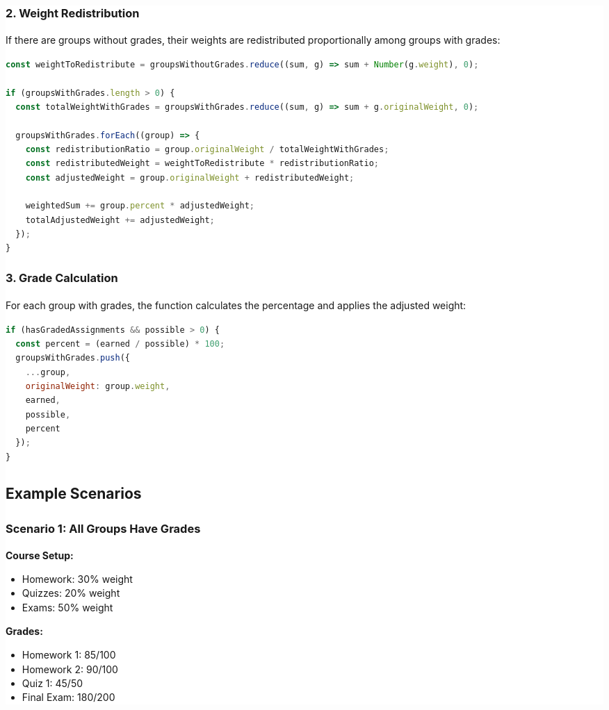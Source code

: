 
### 2. Weight Redistribution

If there are groups without grades, their weights are redistributed proportionally among groups with grades:

```javascript
const weightToRedistribute = groupsWithoutGrades.reduce((sum, g) => sum + Number(g.weight), 0);

if (groupsWithGrades.length > 0) {
  const totalWeightWithGrades = groupsWithGrades.reduce((sum, g) => sum + g.originalWeight, 0);
  
  groupsWithGrades.forEach((group) => {
    const redistributionRatio = group.originalWeight / totalWeightWithGrades;
    const redistributedWeight = weightToRedistribute * redistributionRatio;
    const adjustedWeight = group.originalWeight + redistributedWeight;
    
    weightedSum += group.percent * adjustedWeight;
    totalAdjustedWeight += adjustedWeight;
  });
}
```

### 3. Grade Calculation

For each group with grades, the function calculates the percentage and applies the adjusted weight:

```javascript
if (hasGradedAssignments && possible > 0) {
  const percent = (earned / possible) * 100;
  groupsWithGrades.push({
    ...group,
    originalWeight: group.weight,
    earned,
    possible,
    percent
  });
}
```

## Example Scenarios

### Scenario 1: All Groups Have Grades

**Course Setup:**
- Homework: 30% weight
- Quizzes: 20% weight  
- Exams: 50% weight

**Grades:**
- Homework 1: 85/100
- Homework 2: 90/100
- Quiz 1: 45/50
- Final Exam: 180/200
